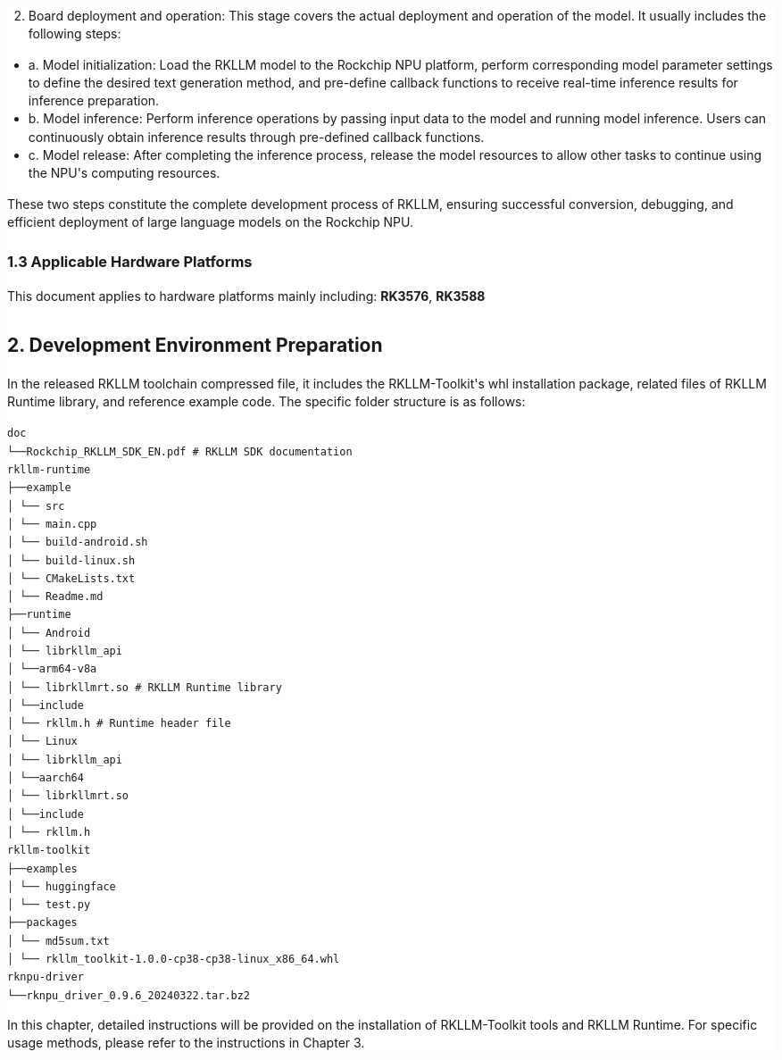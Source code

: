2. Board deployment and operation:
This stage covers the actual deployment and operation of the model. It usually includes the following steps:
- a. Model initialization: Load the RKLLM model to the Rockchip NPU platform, perform corresponding model parameter settings to define the desired text generation method, and pre-define callback functions to receive real-time inference results for inference preparation.
- b. Model inference: Perform inference operations by passing input data to the model and running model inference. Users can continuously obtain inference results through pre-defined callback functions.
- c. Model release: After completing the inference process, release the model resources to allow other tasks to continue using the NPU's computing resources.

These two steps constitute the complete development process of RKLLM, ensuring successful conversion, debugging, and efficient deployment of large language models on the Rockchip NPU.

### 1.3 Applicable Hardware Platforms

This document applies to hardware platforms mainly including: **RK3576**, **RK3588**

## 2. Development Environment Preparation

In the released RKLLM toolchain compressed file, it includes the RKLLM-Toolkit's whl installation package, related files of RKLLM Runtime library, and reference example code. The specific folder structure is as follows:
```
doc
└──Rockchip_RKLLM_SDK_EN.pdf # RKLLM SDK documentation
rkllm-runtime
├──example
│ └── src
│ └── main.cpp
│ └── build-android.sh
│ └── build-linux.sh
│ └── CMakeLists.txt
│ └── Readme.md
├──runtime
│ └── Android
│ └── librkllm_api
│ └──arm64-v8a
│ └── librkllmrt.so # RKLLM Runtime library
│ └──include
│ └── rkllm.h # Runtime header file
│ └── Linux
│ └── librkllm_api
│ └──aarch64
│ └── librkllmrt.so
│ └──include
│ └── rkllm.h
rkllm-toolkit
├──examples
│ └── huggingface
│ └── test.py
├──packages
│ └── md5sum.txt 
│ └── rkllm_toolkit-1.0.0-cp38-cp38-linux_x86_64.whl
rknpu-driver
└──rknpu_driver_0.9.6_20240322.tar.bz2
```
In this chapter, detailed instructions will be provided on the installation of RKLLM-Toolkit tools and RKLLM Runtime. For specific usage methods, please refer to the instructions in Chapter 3.
